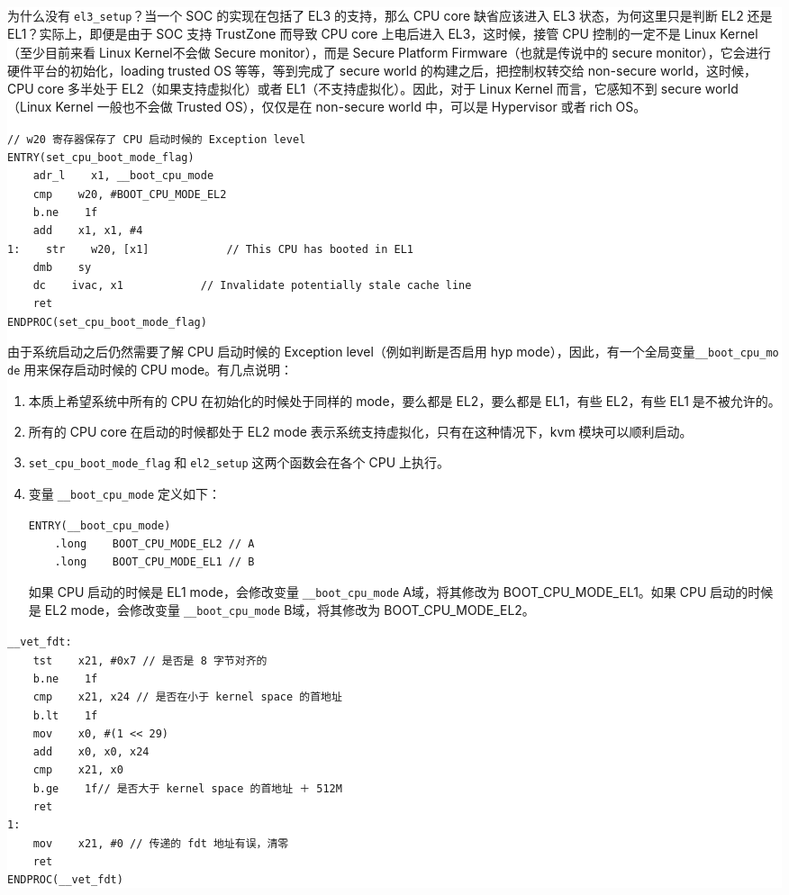 为什么没有 `el3_setup`？当一个 SOC 的实现在包括了 EL3 的支持，那么 CPU core 缺省应该进入 EL3 状态，为何这里只是判断 EL2 还是 EL1？实际上，即便是由于 SOC 支持 TrustZone 而导致 CPU core 上电后进入 EL3，这时候，接管 CPU 控制的一定不是 Linux Kernel（至少目前来看 Linux Kernel不会做 Secure monitor），而是 Secure Platform Firmware（也就是传说中的 secure monitor），它会进行硬件平台的初始化，loading trusted OS 等等，等到完成了 secure world 的构建之后，把控制权转交给 non-secure world，这时候，CPU core 多半处于 EL2（如果支持虚拟化）或者 EL1（不支持虚拟化）。因此，对于 Linux Kernel 而言，它感知不到 secure world（Linux Kernel 一般也不会做 Trusted OS），仅仅是在 non-secure world 中，可以是 Hypervisor 或者 rich OS。

```assembly
// w20 寄存器保存了 CPU 启动时候的 Exception level
ENTRY(set_cpu_boot_mode_flag)
    adr_l    x1, __boot_cpu_mode
    cmp    w20, #BOOT_CPU_MODE_EL2
    b.ne    1f
    add    x1, x1, #4
1:    str    w20, [x1]            // This CPU has booted in EL1
    dmb    sy
    dc    ivac, x1            // Invalidate potentially stale cache line
    ret
ENDPROC(set_cpu_boot_mode_flag)
```

由于系统启动之后仍然需要了解 CPU 启动时候的 Exception level（例如判断是否启用 hyp mode），因此，有一个全局变量`__boot_cpu_mode` 用来保存启动时候的 CPU mode。有几点说明：

1. 本质上希望系统中所有的 CPU 在初始化的时候处于同样的 mode，要么都是 EL2，要么都是 EL1，有些 EL2，有些 EL1 是不被允许的。

2. 所有的 CPU core 在启动的时候都处于 EL2 mode 表示系统支持虚拟化，只有在这种情况下，kvm 模块可以顺利启动。

3. `set_cpu_boot_mode_flag` 和 `el2_setup` 这两个函数会在各个 CPU 上执行。

4. 变量 `__boot_cpu_mode` 定义如下：

   ```assembly
   ENTRY(__boot_cpu_mode)
       .long    BOOT_CPU_MODE_EL2 // A
       .long    BOOT_CPU_MODE_EL1 // B
   ```

   如果 CPU 启动的时候是 EL1 mode，会修改变量 `__boot_cpu_mode` A域，将其修改为 BOOT_CPU_MODE_EL1。如果 CPU 启动的时候是 EL2 mode，会修改变量 `__boot_cpu_mode` B域，将其修改为 BOOT_CPU_MODE_EL2。

```assembly
__vet_fdt:
    tst    x21, #0x7 // 是否是 8 字节对齐的
    b.ne    1f
    cmp    x21, x24 // 是否在小于 kernel space 的首地址
    b.lt    1f
    mov    x0, #(1 << 29)
    add    x0, x0, x24
    cmp    x21, x0
    b.ge    1f// 是否大于 kernel space 的首地址 ＋ 512M
    ret
1:
    mov    x21, #0 // 传递的 fdt 地址有误，清零
    ret
ENDPROC(__vet_fdt)
```
